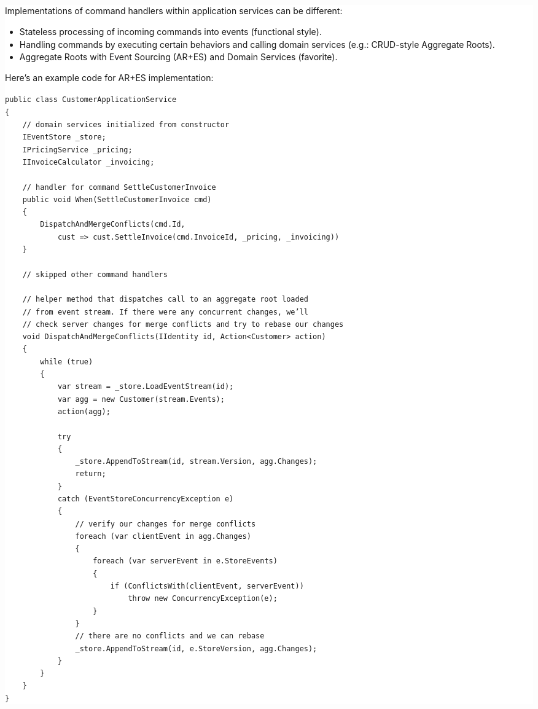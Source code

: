 <p>Implementations of command handlers within application services can be different:</p>

<ul>
<li>Stateless processing of incoming commands into events (functional style).</li>
<li>Handling commands by executing certain behaviors and calling domain services (e.g.: CRUD-style Aggregate Roots).</li>
<li>Aggregate Roots with Event Sourcing (AR+ES) and Domain Services (favorite).</li>
</ul>

<p>Here’s an example code for AR+ES implementation:</p>

<pre><code>public class CustomerApplicationService
{
    // domain services initialized from constructor
    IEventStore _store;
    IPricingService _pricing;
    IInvoiceCalculator _invoicing;

    // handler for command SettleCustomerInvoice
    public void When(SettleCustomerInvoice cmd)
    {
        DispatchAndMergeConflicts(cmd.Id, 
            cust =&gt; cust.SettleInvoice(cmd.InvoiceId, _pricing, _invoicing))
    }

    // skipped other command handlers

    // helper method that dispatches call to an aggregate root loaded
    // from event stream. If there were any concurrent changes, we’ll 
    // check server changes for merge conflicts and try to rebase our changes
    void DispatchAndMergeConflicts(IIdentity id, Action&lt;Customer&gt; action)
    {
        while (true)
        {
            var stream = _store.LoadEventStream(id);
            var agg = new Customer(stream.Events);
            action(agg);

            try
            {
                _store.AppendToStream(id, stream.Version, agg.Changes);
                return;
            }
            catch (EventStoreConcurrencyException e)
            {
                // verify our changes for merge conflicts
                foreach (var clientEvent in agg.Changes)
                {
                    foreach (var serverEvent in e.StoreEvents)
                    {
                        if (ConflictsWith(clientEvent, serverEvent))
                            throw new ConcurrencyException(e);
                    }
                }
                // there are no conflicts and we can rebase
                _store.AppendToStream(id, e.StoreVersion, agg.Changes);
            }
        }
    }
}
</code></pre>
